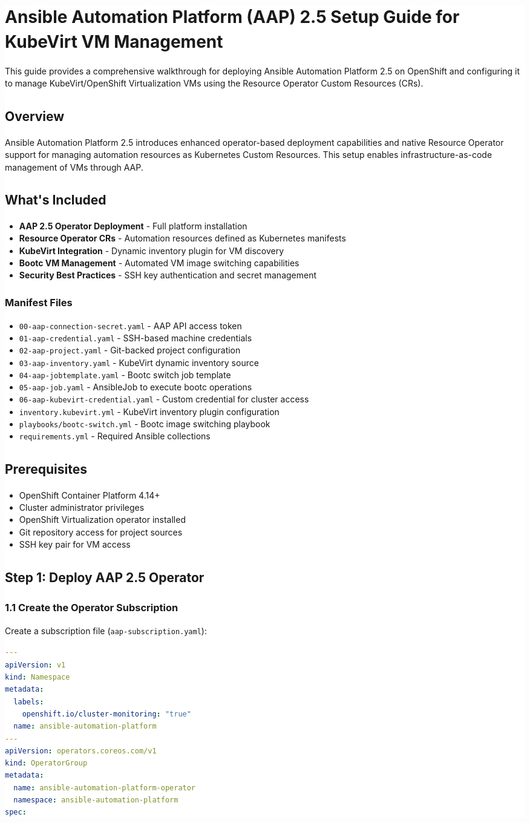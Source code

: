 # Ansible Automation Platform (AAP) 2.5 Setup Guide for KubeVirt VM Management

This guide provides a comprehensive walkthrough for deploying Ansible Automation Platform 2.5 on OpenShift and configuring it to manage KubeVirt/OpenShift Virtualization VMs using the Resource Operator Custom Resources (CRs).

## Overview

Ansible Automation Platform 2.5 introduces enhanced operator-based deployment capabilities and native Resource Operator support for managing automation resources as Kubernetes Custom Resources. This setup enables infrastructure-as-code management of VMs through AAP.

## What's Included

- **AAP 2.5 Operator Deployment** - Full platform installation
- **Resource Operator CRs** - Automation resources defined as Kubernetes manifests
- **KubeVirt Integration** - Dynamic inventory plugin for VM discovery
- **Bootc VM Management** - Automated VM image switching capabilities
- **Security Best Practices** - SSH key authentication and secret management

### Manifest Files
- `00-aap-connection-secret.yaml` - AAP API access token
- `01-aap-credential.yaml` - SSH-based machine credentials
- `02-aap-project.yaml` - Git-backed project configuration
- `03-aap-inventory.yaml` - KubeVirt dynamic inventory source
- `04-aap-jobtemplate.yaml` - Bootc switch job template
- `05-aap-job.yaml` - AnsibleJob to execute bootc operations
- `06-aap-kubevirt-credential.yaml` - Custom credential for cluster access
- `inventory.kubevirt.yml` - KubeVirt inventory plugin configuration
- `playbooks/bootc-switch.yml` - Bootc image switching playbook
- `requirements.yml` - Required Ansible collections

## Prerequisites

- OpenShift Container Platform 4.14+
- Cluster administrator privileges
- OpenShift Virtualization operator installed
- Git repository access for project sources
- SSH key pair for VM access

## Step 1: Deploy AAP 2.5 Operator

### 1.1 Create the Operator Subscription

Create a subscription file (`aap-subscription.yaml`):

```yaml
---
apiVersion: v1
kind: Namespace
metadata:
  labels:
    openshift.io/cluster-monitoring: "true"
  name: ansible-automation-platform
---
apiVersion: operators.coreos.com/v1
kind: OperatorGroup
metadata:
  name: ansible-automation-platform-operator
  namespace: ansible-automation-platform
spec:
```